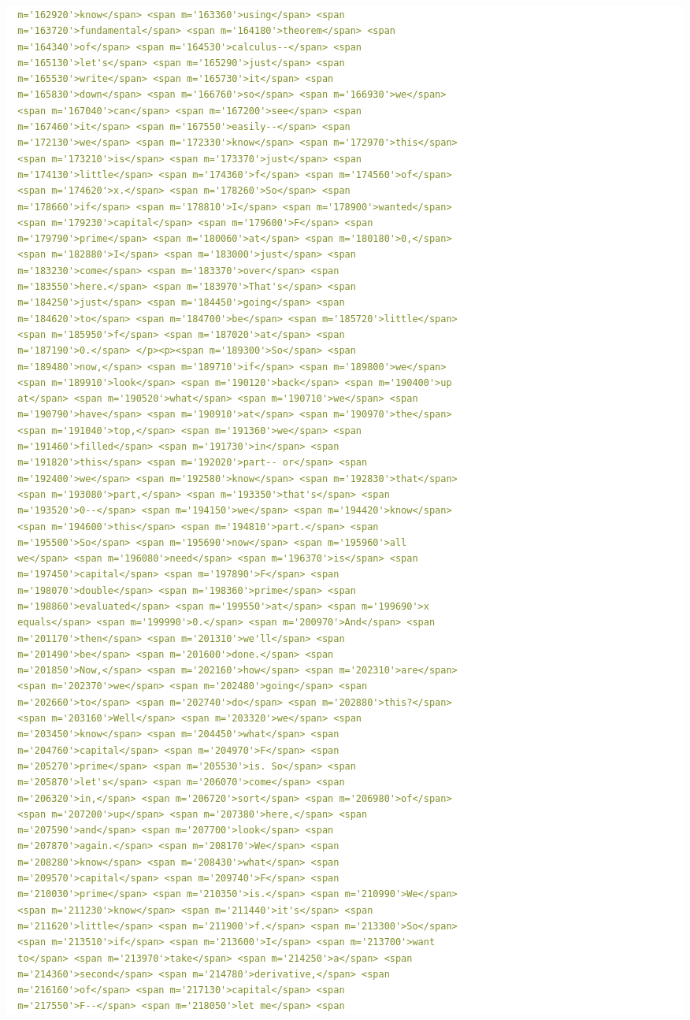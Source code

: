 ```yaml
  m='162920'>know</span> <span m='163360'>using</span> <span
  m='163720'>fundamental</span> <span m='164180'>theorem</span> <span
  m='164340'>of</span> <span m='164530'>calculus--</span> <span
  m='165130'>let's</span> <span m='165290'>just</span> <span
  m='165530'>write</span> <span m='165730'>it</span> <span
  m='165830'>down</span> <span m='166760'>so</span> <span m='166930'>we</span>
  <span m='167040'>can</span> <span m='167200'>see</span> <span
  m='167460'>it</span> <span m='167550'>easily--</span> <span
  m='172130'>we</span> <span m='172330'>know</span> <span m='172970'>this</span>
  <span m='173210'>is</span> <span m='173370'>just</span> <span
  m='174130'>little</span> <span m='174360'>f</span> <span m='174560'>of</span>
  <span m='174620'>x.</span> <span m='178260'>So</span> <span
  m='178660'>if</span> <span m='178810'>I</span> <span m='178900'>wanted</span>
  <span m='179230'>capital</span> <span m='179600'>F</span> <span
  m='179790'>prime</span> <span m='180060'>at</span> <span m='180180'>0,</span>
  <span m='182880'>I</span> <span m='183000'>just</span> <span
  m='183230'>come</span> <span m='183370'>over</span> <span
  m='183550'>here.</span> <span m='183970'>That's</span> <span
  m='184250'>just</span> <span m='184450'>going</span> <span
  m='184620'>to</span> <span m='184700'>be</span> <span m='185720'>little</span>
  <span m='185950'>f</span> <span m='187020'>at</span> <span
  m='187190'>0.</span> </p><p><span m='189300'>So</span> <span
  m='189480'>now,</span> <span m='189710'>if</span> <span m='189800'>we</span>
  <span m='189910'>look</span> <span m='190120'>back</span> <span m='190400'>up
  at</span> <span m='190520'>what</span> <span m='190710'>we</span> <span
  m='190790'>have</span> <span m='190910'>at</span> <span m='190970'>the</span>
  <span m='191040'>top,</span> <span m='191360'>we</span> <span
  m='191460'>filled</span> <span m='191730'>in</span> <span
  m='191820'>this</span> <span m='192020'>part-- or</span> <span
  m='192400'>we</span> <span m='192580'>know</span> <span m='192830'>that</span>
  <span m='193080'>part,</span> <span m='193350'>that's</span> <span
  m='193520'>0--</span> <span m='194150'>we</span> <span m='194420'>know</span>
  <span m='194600'>this</span> <span m='194810'>part.</span> <span
  m='195500'>So</span> <span m='195690'>now</span> <span m='195960'>all
  we</span> <span m='196080'>need</span> <span m='196370'>is</span> <span
  m='197450'>capital</span> <span m='197890'>F</span> <span
  m='198070'>double</span> <span m='198360'>prime</span> <span
  m='198860'>evaluated</span> <span m='199550'>at</span> <span m='199690'>x
  equals</span> <span m='199990'>0.</span> <span m='200970'>And</span> <span
  m='201170'>then</span> <span m='201310'>we'll</span> <span
  m='201490'>be</span> <span m='201600'>done.</span> <span
  m='201850'>Now,</span> <span m='202160'>how</span> <span m='202310'>are</span>
  <span m='202370'>we</span> <span m='202480'>going</span> <span
  m='202660'>to</span> <span m='202740'>do</span> <span m='202880'>this?</span>
  <span m='203160'>Well</span> <span m='203320'>we</span> <span
  m='203450'>know</span> <span m='204450'>what</span> <span
  m='204760'>capital</span> <span m='204970'>F</span> <span
  m='205270'>prime</span> <span m='205530'>is. So</span> <span
  m='205870'>let's</span> <span m='206070'>come</span> <span
  m='206320'>in,</span> <span m='206720'>sort</span> <span m='206980'>of</span>
  <span m='207200'>up</span> <span m='207380'>here,</span> <span
  m='207590'>and</span> <span m='207700'>look</span> <span
  m='207870'>again.</span> <span m='208170'>We</span> <span
  m='208280'>know</span> <span m='208430'>what</span> <span
  m='209570'>capital</span> <span m='209740'>F</span> <span
  m='210030'>prime</span> <span m='210350'>is.</span> <span m='210990'>We</span>
  <span m='211230'>know</span> <span m='211440'>it's</span> <span
  m='211620'>little</span> <span m='211900'>f.</span> <span m='213300'>So</span>
  <span m='213510'>if</span> <span m='213600'>I</span> <span m='213700'>want
  to</span> <span m='213970'>take</span> <span m='214250'>a</span> <span
  m='214360'>second</span> <span m='214780'>derivative,</span> <span
  m='216160'>of</span> <span m='217130'>capital</span> <span
  m='217550'>F--</span> <span m='218050'>let me</span> <span
```